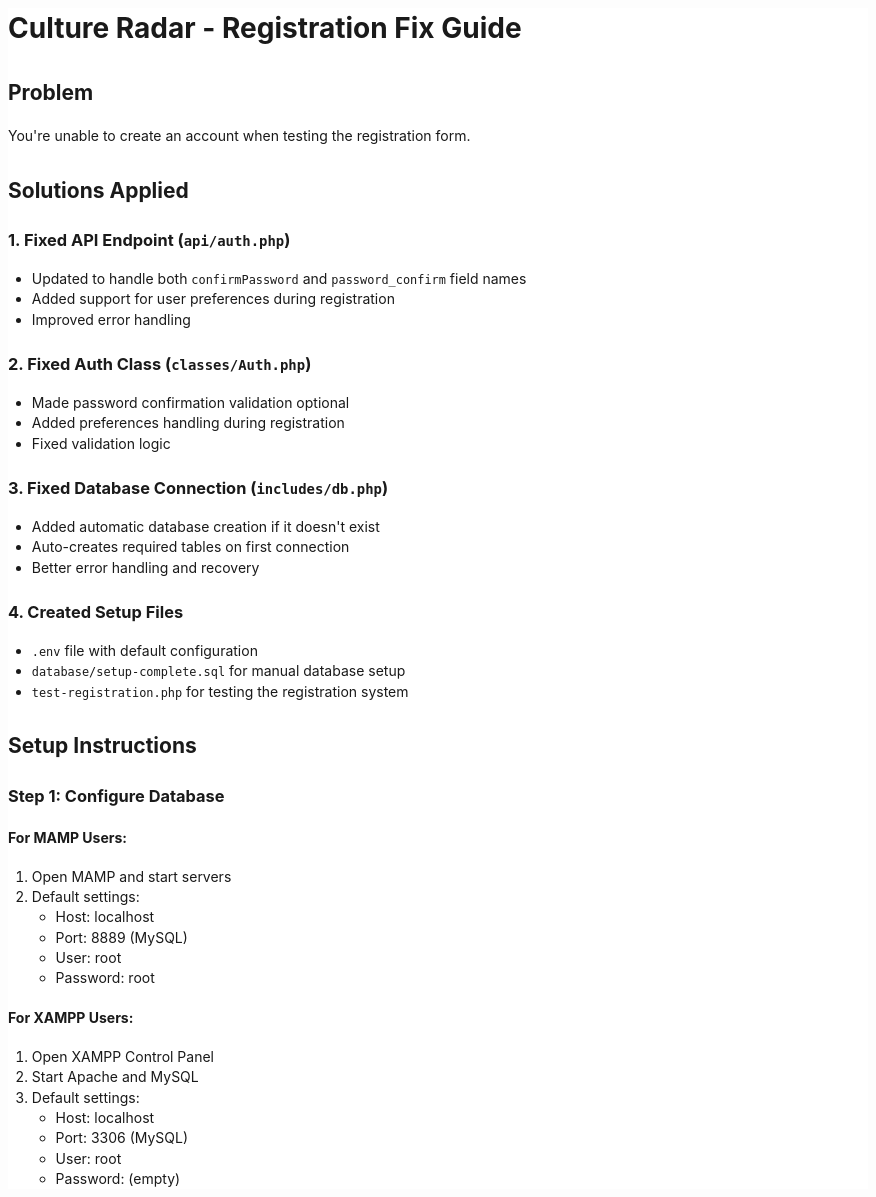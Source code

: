 # Culture Radar - Registration Fix Guide

## Problem
You're unable to create an account when testing the registration form.

## Solutions Applied

### 1. Fixed API Endpoint (`api/auth.php`)
- Updated to handle both `confirmPassword` and `password_confirm` field names
- Added support for user preferences during registration
- Improved error handling

### 2. Fixed Auth Class (`classes/Auth.php`)
- Made password confirmation validation optional
- Added preferences handling during registration
- Fixed validation logic

### 3. Fixed Database Connection (`includes/db.php`)
- Added automatic database creation if it doesn't exist
- Auto-creates required tables on first connection
- Better error handling and recovery

### 4. Created Setup Files
- `.env` file with default configuration
- `database/setup-complete.sql` for manual database setup
- `test-registration.php` for testing the registration system

## Setup Instructions

### Step 1: Configure Database

#### For MAMP Users:
1. Open MAMP and start servers
2. Default settings:
   - Host: localhost
   - Port: 8889 (MySQL)
   - User: root
   - Password: root

#### For XAMPP Users:
1. Open XAMPP Control Panel
2. Start Apache and MySQL
3. Default settings:
   - Host: localhost
   - Port: 3306 (MySQL)
   - User: root
   - Password: (empty)
